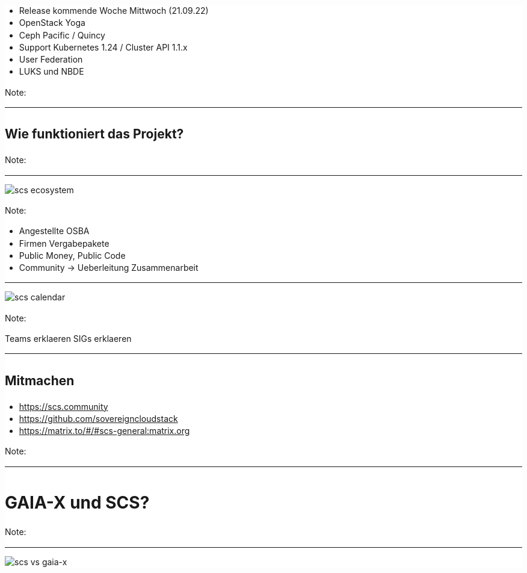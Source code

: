 * Release kommende Woche Mittwoch (21.09.22)
* OpenStack Yoga
* Ceph Pacific / Quincy
* Support Kubernetes 1.24 / Cluster API 1.1.x
* User Federation
* LUKS und NBDE

Note:

---

## Wie funktioniert das Projekt?

Note:

---

![scs ecosystem](images/scs-ecosystem.png)

Note:

- Angestellte OSBA
- Firmen Vergabepakete
- Public Money, Public Code
- Community -> Ueberleitung Zusammenarbeit

---

![scs calendar](images/scs-calendar.png) 

Note:

Teams erklaeren
SIGs erklaeren

---

## Mitmachen

* https://scs.community
* https://github.com/sovereigncloudstack
* https://matrix.to/#/#scs-general:matrix.org

Note:

---

# GAIA-X und SCS?

Note:

---

![scs vs gaia-x](images/scs-vs-gaiax.png)
